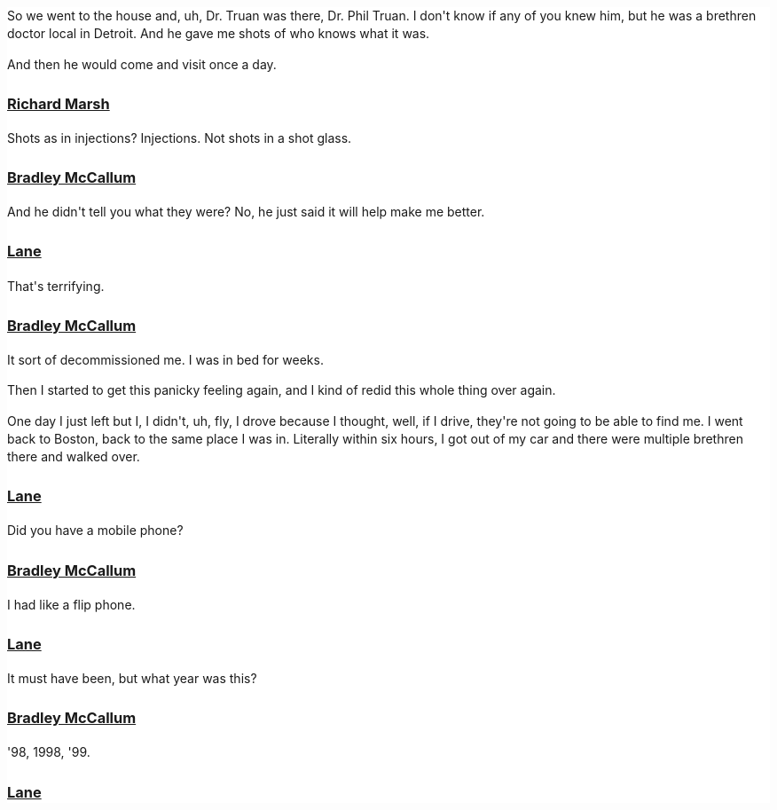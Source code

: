 So we went to the house and, uh, Dr. Truan was there, Dr. Phil Truan. I don't know if any of you knew him, but he was a brethren doctor local in Detroit. And he gave me shots of who knows what it was.

And then he would come and visit once a day.

### [**Richard Marsh**](https://www.youtube.com/watch?v=45BmjFrluM4&t=1698s)

Shots as in injections? Injections. Not shots in a shot glass.

### [**Bradley McCallum**](https://www.youtube.com/watch?v=45BmjFrluM4&t=1703s)

And he didn't tell you what they were? No, he just said it will help make me better.

### [**Lane**](https://www.youtube.com/watch?v=45BmjFrluM4&t=1709s)

That's terrifying.

### [**Bradley McCallum**](https://www.youtube.com/watch?v=45BmjFrluM4&t=1710s)

It sort of decommissioned me. I was in bed for weeks.

Then I started to get this panicky feeling again, and I kind of redid this whole thing over again.

One day I just left but I, I didn't, uh, fly, I drove because I thought, well, if I drive, they're not going to be able to find me. I went back to Boston, back to the same place I was in. Literally within six hours, I got out of my car and there were multiple brethren there and walked over.

### [**Lane**](https://www.youtube.com/watch?v=45BmjFrluM4&t=1752s)

Did you have a mobile phone?

### [**Bradley McCallum**](https://www.youtube.com/watch?v=45BmjFrluM4&t=1753s)

I had like a flip phone.

### [**Lane**](https://www.youtube.com/watch?v=45BmjFrluM4&t=1756s)

It must have been, but what year was this?

### [**Bradley McCallum**](https://www.youtube.com/watch?v=45BmjFrluM4&t=1760s)

'98, 1998, '99.

### [**Lane**](https://www.youtube.com/watch?v=45BmjFrluM4&t=1762s)
